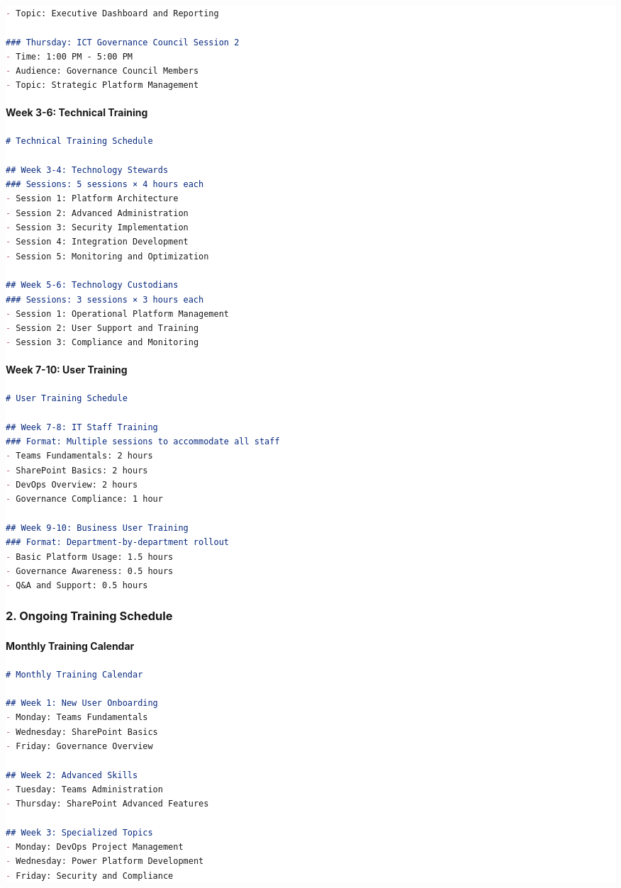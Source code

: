 ```markdown
- Topic: Executive Dashboard and Reporting

### Thursday: ICT Governance Council Session 2
- Time: 1:00 PM - 5:00 PM
- Audience: Governance Council Members
- Topic: Strategic Platform Management
```

#### Week 3-6: Technical Training
```markdown
# Technical Training Schedule

## Week 3-4: Technology Stewards
### Sessions: 5 sessions × 4 hours each
- Session 1: Platform Architecture
- Session 2: Advanced Administration
- Session 3: Security Implementation
- Session 4: Integration Development
- Session 5: Monitoring and Optimization

## Week 5-6: Technology Custodians
### Sessions: 3 sessions × 3 hours each
- Session 1: Operational Platform Management
- Session 2: User Support and Training
- Session 3: Compliance and Monitoring
```

#### Week 7-10: User Training
```markdown
# User Training Schedule

## Week 7-8: IT Staff Training
### Format: Multiple sessions to accommodate all staff
- Teams Fundamentals: 2 hours
- SharePoint Basics: 2 hours
- DevOps Overview: 2 hours
- Governance Compliance: 1 hour

## Week 9-10: Business User Training
### Format: Department-by-department rollout
- Basic Platform Usage: 1.5 hours
- Governance Awareness: 0.5 hours
- Q&A and Support: 0.5 hours
```

### 2. Ongoing Training Schedule

#### Monthly Training Calendar
```markdown
# Monthly Training Calendar

## Week 1: New User Onboarding
- Monday: Teams Fundamentals
- Wednesday: SharePoint Basics
- Friday: Governance Overview

## Week 2: Advanced Skills
- Tuesday: Teams Administration
- Thursday: SharePoint Advanced Features

## Week 3: Specialized Topics
- Monday: DevOps Project Management
- Wednesday: Power Platform Development
- Friday: Security and Compliance
```